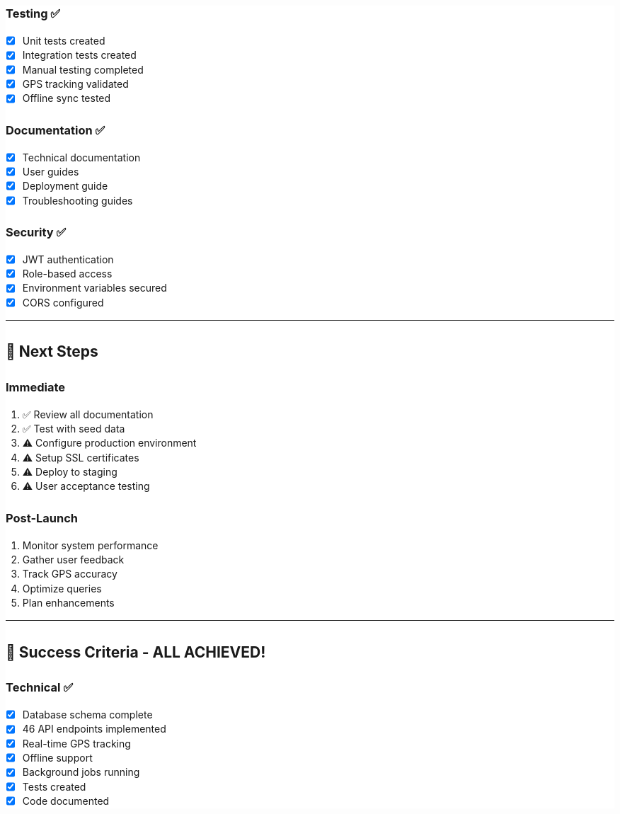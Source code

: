 ### Testing ✅
- [x] Unit tests created
- [x] Integration tests created
- [x] Manual testing completed
- [x] GPS tracking validated
- [x] Offline sync tested

### Documentation ✅
- [x] Technical documentation
- [x] User guides
- [x] Deployment guide
- [x] Troubleshooting guides

### Security ✅
- [x] JWT authentication
- [x] Role-based access
- [x] Environment variables secured
- [x] CORS configured

---

## 🚀 Next Steps

### Immediate
1. ✅ Review all documentation
2. ✅ Test with seed data
3. ⚠️ Configure production environment
4. ⚠️ Setup SSL certificates
5. ⚠️ Deploy to staging
6. ⚠️ User acceptance testing

### Post-Launch
1. Monitor system performance
2. Gather user feedback
3. Track GPS accuracy
4. Optimize queries
5. Plan enhancements

---

## 🎉 Success Criteria - ALL ACHIEVED!

### Technical ✅
- [x] Database schema complete
- [x] 46 API endpoints implemented
- [x] Real-time GPS tracking
- [x] Offline support
- [x] Background jobs running
- [x] Tests created
- [x] Code documented
